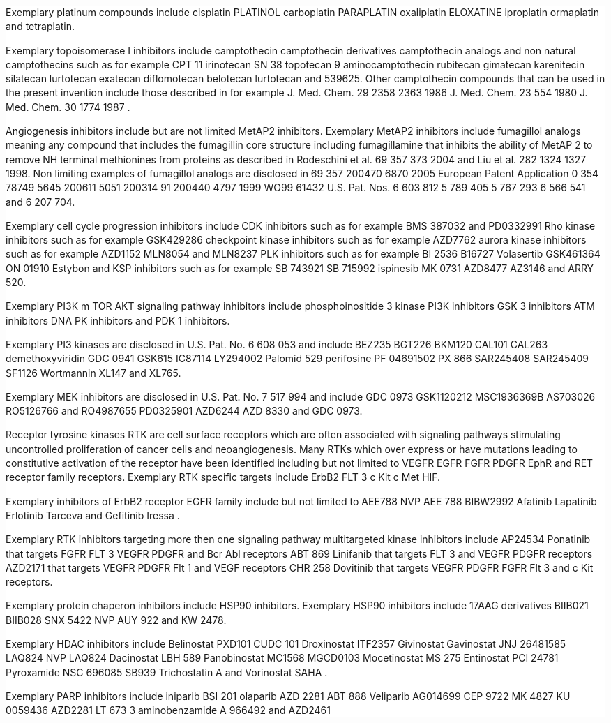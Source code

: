 Exemplary platinum compounds include cisplatin PLATINOL carboplatin PARAPLATIN oxaliplatin ELOXATINE iproplatin ormaplatin and tetraplatin.

Exemplary topoisomerase I inhibitors include camptothecin camptothecin derivatives camptothecin analogs and non natural camptothecins such as for example CPT 11 irinotecan SN 38 topotecan 9 aminocamptothecin rubitecan gimatecan karenitecin silatecan lurtotecan exatecan diflomotecan belotecan lurtotecan and 539625. Other camptothecin compounds that can be used in the present invention include those described in for example J. Med. Chem. 29 2358 2363 1986 J. Med. Chem. 23 554 1980 J. Med. Chem. 30 1774 1987 .

Angiogenesis inhibitors include but are not limited MetAP2 inhibitors. Exemplary MetAP2 inhibitors include fumagillol analogs meaning any compound that includes the fumagillin core structure including fumagillamine that inhibits the ability of MetAP 2 to remove NH terminal methionines from proteins as described in Rodeschini et al. 69 357 373 2004 and Liu et al. 282 1324 1327 1998. Non limiting examples of fumagillol analogs are disclosed in 69 357 200470 6870 2005 European Patent Application 0 354 78749 5645 200611 5051 200314 91 200440 4797 1999 WO99 61432 U.S. Pat. Nos. 6 603 812 5 789 405 5 767 293 6 566 541 and 6 207 704.

Exemplary cell cycle progression inhibitors include CDK inhibitors such as for example BMS 387032 and PD0332991 Rho kinase inhibitors such as for example GSK429286 checkpoint kinase inhibitors such as for example AZD7762 aurora kinase inhibitors such as for example AZD1152 MLN8054 and MLN8237 PLK inhibitors such as for example BI 2536 B16727 Volasertib GSK461364 ON 01910 Estybon and KSP inhibitors such as for example SB 743921 SB 715992 ispinesib MK 0731 AZD8477 AZ3146 and ARRY 520.

Exemplary PI3K m TOR AKT signaling pathway inhibitors include phosphoinositide 3 kinase PI3K inhibitors GSK 3 inhibitors ATM inhibitors DNA PK inhibitors and PDK 1 inhibitors.

Exemplary PI3 kinases are disclosed in U.S. Pat. No. 6 608 053 and include BEZ235 BGT226 BKM120 CAL101 CAL263 demethoxyviridin GDC 0941 GSK615 IC87114 LY294002 Palomid 529 perifosine PF 04691502 PX 866 SAR245408 SAR245409 SF1126 Wortmannin XL147 and XL765.

Exemplary MEK inhibitors are disclosed in U.S. Pat. No. 7 517 994 and include GDC 0973 GSK1120212 MSC1936369B AS703026 RO5126766 and RO4987655 PD0325901 AZD6244 AZD 8330 and GDC 0973.

Receptor tyrosine kinases RTK are cell surface receptors which are often associated with signaling pathways stimulating uncontrolled proliferation of cancer cells and neoangiogenesis. Many RTKs which over express or have mutations leading to constitutive activation of the receptor have been identified including but not limited to VEGFR EGFR FGFR PDGFR EphR and RET receptor family receptors. Exemplary RTK specific targets include ErbB2 FLT 3 c Kit c Met HIF.

Exemplary inhibitors of ErbB2 receptor EGFR family include but not limited to AEE788 NVP AEE 788 BIBW2992 Afatinib Lapatinib Erlotinib Tarceva and Gefitinib Iressa .

Exemplary RTK inhibitors targeting more then one signaling pathway multitargeted kinase inhibitors include AP24534 Ponatinib that targets FGFR FLT 3 VEGFR PDGFR and Bcr Abl receptors ABT 869 Linifanib that targets FLT 3 and VEGFR PDGFR receptors AZD2171 that targets VEGFR PDGFR Flt 1 and VEGF receptors CHR 258 Dovitinib that targets VEGFR PDGFR FGFR Flt 3 and c Kit receptors.

Exemplary protein chaperon inhibitors include HSP90 inhibitors. Exemplary HSP90 inhibitors include 17AAG derivatives BIIB021 BIIB028 SNX 5422 NVP AUY 922 and KW 2478.

Exemplary HDAC inhibitors include Belinostat PXD101 CUDC 101 Droxinostat ITF2357 Givinostat Gavinostat JNJ 26481585 LAQ824 NVP LAQ824 Dacinostat LBH 589 Panobinostat MC1568 MGCD0103 Mocetinostat MS 275 Entinostat PCI 24781 Pyroxamide NSC 696085 SB939 Trichostatin A and Vorinostat SAHA .

Exemplary PARP inhibitors include iniparib BSI 201 olaparib AZD 2281 ABT 888 Veliparib AG014699 CEP 9722 MK 4827 KU 0059436 AZD2281 LT 673 3 aminobenzamide A 966492 and AZD2461
